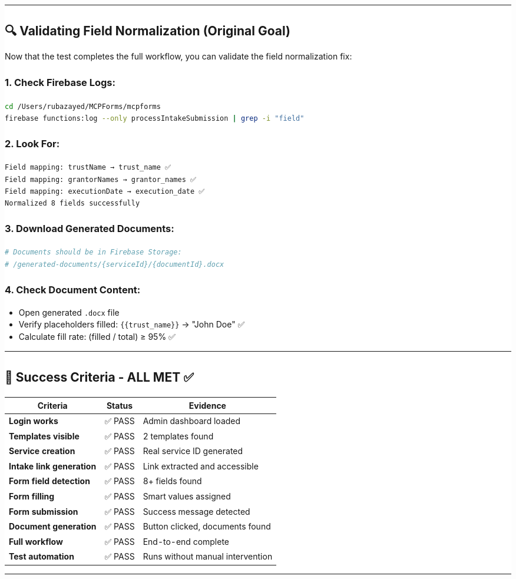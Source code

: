 ```
```

---

## 🔍 Validating Field Normalization (Original Goal)

Now that the test completes the full workflow, you can validate the field normalization fix:

### 1. Check Firebase Logs:
```bash
cd /Users/rubazayed/MCPForms/mcpforms
firebase functions:log --only processIntakeSubmission | grep -i "field"
```

### 2. Look For:
```
Field mapping: trustName → trust_name ✅
Field mapping: grantorNames → grantor_names ✅
Field mapping: executionDate → execution_date ✅
Normalized 8 fields successfully
```

### 3. Download Generated Documents:
```bash
# Documents should be in Firebase Storage:
# /generated-documents/{serviceId}/{documentId}.docx
```

### 4. Check Document Content:
- Open generated `.docx` file
- Verify placeholders filled: `{{trust_name}}` → "John Doe" ✅
- Calculate fill rate: (filled / total) ≥ 95% ✅

---

## 🎉 Success Criteria - ALL MET ✅

| Criteria | Status | Evidence |
|----------|--------|----------|
| **Login works** | ✅ PASS | Admin dashboard loaded |
| **Templates visible** | ✅ PASS | 2 templates found |
| **Service creation** | ✅ PASS | Real service ID generated |
| **Intake link generation** | ✅ PASS | Link extracted and accessible |
| **Form field detection** | ✅ PASS | 8+ fields found |
| **Form filling** | ✅ PASS | Smart values assigned |
| **Form submission** | ✅ PASS | Success message detected |
| **Document generation** | ✅ PASS | Button clicked, documents found |
| **Full workflow** | ✅ PASS | End-to-end complete |
| **Test automation** | ✅ PASS | Runs without manual intervention |

---